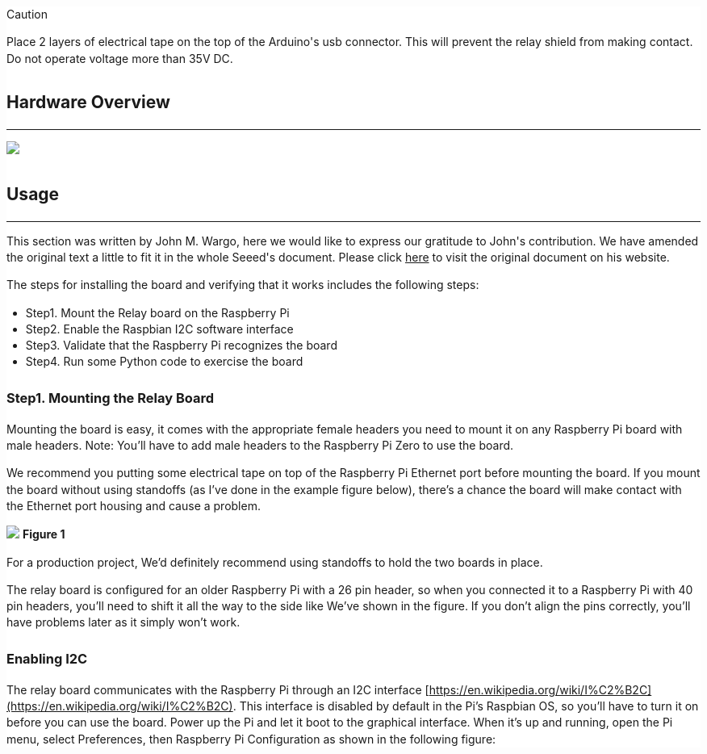 
<div class="admonition caution">
<p class="admonition-title">Caution</p>
Place 2 layers of electrical tape on the top of the Arduino's usb connector. This will prevent the relay shield from making contact. Do not operate voltage more than 35V DC.
</div>

## Hardware Overview
-----------------

![](https://raw.githubusercontent.com/SeeedDocument/Raspberry_Pi_Relay_Board_v1.0/master/img/Raspberry_Pi_Relay_Board_v1.0_p3.jpg)

## Usage
-----
This section was written by John M. Wargo, here we would like to express our gratitude to John's contribution. We have amended the original text a little to fit it in the whole Seeed's document. Please click [here](http://johnwargo.com/microcontrollers-single-board-computers/using-the-seeed-studio-raspberry-pi-relay-board.html) to visit the original document on his website.

The steps for installing the board and verifying that it works includes the following steps:

- Step1.  Mount the Relay board on the Raspberry Pi
- Step2. Enable the Raspbian I2C software interface
- Step3. Validate that the Raspberry Pi recognizes the board
- Step4. Run some Python code to exercise the board

### Step1. Mounting the Relay Board

Mounting the board is easy, it comes with the appropriate female headers you need to mount it on any Raspberry Pi board with male headers. Note: You’ll have to add male headers to the Raspberry Pi Zero to use the board.

We recommend you putting some electrical tape on top of the Raspberry Pi Ethernet port before mounting the board. If you mount the board without using standoffs (as I’ve done in the example figure below), there’s a chance the board will make contact with the Ethernet port housing and cause a problem.

![](https://github.com/SeeedDocument/Raspberry_Pi_Relay_Board_v1.0/raw/master/img2/seed-figure-01.png)
**Figure 1**

For a production project, We’d definitely recommend using standoffs to hold the two boards in place.

The relay board is configured for an older Raspberry Pi with a 26 pin header, so when you connected it to a Raspberry Pi with 40 pin headers, you’ll need to shift it all the way to the side like We’ve shown in the figure. If you don’t align the pins correctly, you’ll have problems later as it simply won’t work.


### Enabling I2C
The relay board communicates with the Raspberry Pi through an I2C interface [https://en.wikipedia.org/wiki/I%C2%B2C](https://en.wikipedia.org/wiki/I%C2%B2C). This interface is disabled by default in the Pi’s Raspbian OS, so you’ll have to turn it on before you can use the board. Power up the Pi and let it boot to the graphical interface. When it’s up and running, open the Pi menu, select Preferences, then Raspberry Pi Configuration as shown in the following figure:
